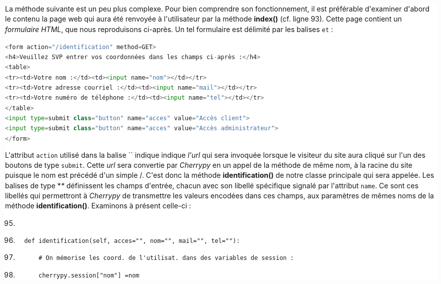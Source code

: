 La méthode suivante est un peu plus complexe. Pour bien comprendre son
fonctionnement, il est préférable d'examiner d'abord le contenu la page
web qui aura été renvoyée à l'utilisateur par la méthode **index()**
(cf. ligne 93). Cette page contient un *formulaire HTML*, que nous
reproduisons ci-après. Un tel formulaire est délimité par les balises
`` et `` :



```python
<form action="/identification" method=GET> 
<h4>Veuillez SVP entrer vos coordonnées dans les champs ci-après :</h4> 
<table> 
<tr><td>Votre nom :</td><td><input name="nom"></td></tr> 
<tr><td>Votre adresse courriel :</td><td><input name="mail"></td></tr> 
<tr><td>Votre numéro de téléphone :</td><td><input name="tel"></td></tr> 
</table> 
<input type=submit class="button" name="acces" value="Accès client"> 
<input type=submit class="button" name="acces" value="Accès administrateur"> 
</form> 
```



L'attribut `action` utilisé dans
la balise `` indique
indique *l'url* qui sera invoquée lorsque le visiteur du site aura
cliqué sur l'un des boutons de type `submit`. Cette *url* sera convertie par
*Cherrypy* en un appel de la méthode de même nom, à la racine du site
puisque le nom est précédé d'un simple /. C'est donc la méthode
**identification()** de notre classe principale qui sera appelée. Les
balises de type **\** définissent les champs d'entrée, chacun avec son
libellé spécifique signalé par l'attribut `name`. Ce sont ces libellés qui
permettront à *Cherrypy* de transmettre les valeurs encodées dans ces
champs, aux paramètres de mêmes noms de la méthode **identification()**.
Examinons à présent celle-ci :



95. ``` {.LignePreCode}
     
    ```

96. ``` {.LignePreCode}
      def identification(self, acces="", nom="", mail="", tel=""): 
    ```

97. ``` {.LignePreCode}
          # On mémorise les coord. de l'utilisat. dans des variables de session : 
    ```

98. ``` {.LignePreCode}
          cherrypy.session["nom"] =nom 
    ```


[^note_101]: Le dessin du serpent est le logo du logiciel libre ***WebCamSpy*** (ce logiciel est écrit en Python). Voir : *http://webcamspy.sourceforge.net/*
[^note_102]: Vous y verrez notamment que nous y recréons un nouvel objet connexion à chaque requête, ce qui n'est guère heureux mais résulte du fait que SQLite ne permet pas d'utiliser au sein d'un *thread* un objet connexion créé dans un autre *thread*. Il faudrait donc : soit faire en sorte que l'application n'utilise en tout et pour tout qu'un seul *thread*, soit qu'on lui ajoute la fonctionnalité nécessaire pour identifier les *threads* courants, soit utiliser un autre SGBDR que SQLite … Tout cela est réalisable, mais demanderait son lot d'explications et nous ferait sortir du cadre de cet ouvrage. Vous trouverez une introduction aux *threads* à la page .